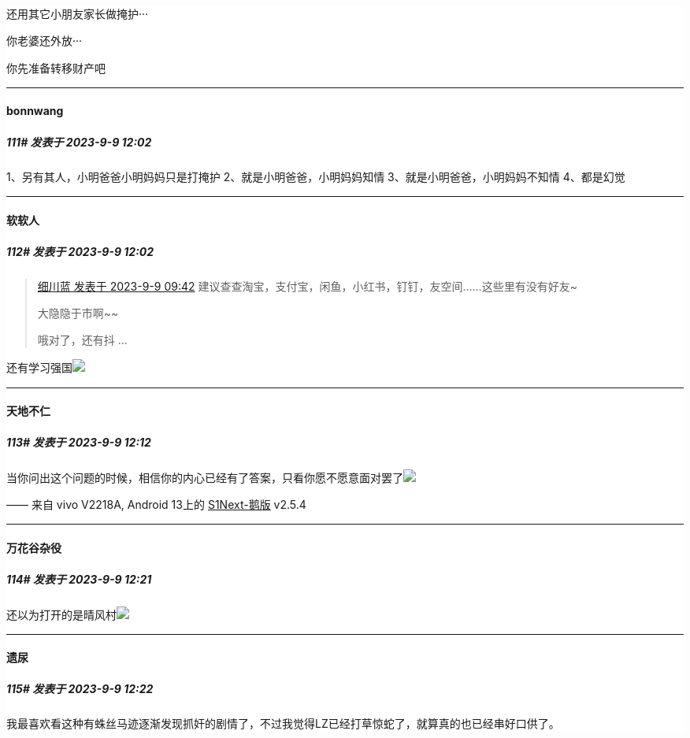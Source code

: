 还用其它小朋友家长做掩护···

你老婆还外放···

你先准备转移财产吧


*****

####  bonnwang  
##### 111#       发表于 2023-9-9 12:02

1、另有其人，小明爸爸小明妈妈只是打掩护
2、就是小明爸爸，小明妈妈知情
3、就是小明爸爸，小明妈妈不知情
4、都是幻觉

*****

####  软软人  
##### 112#       发表于 2023-9-9 12:02

<blockquote><a href="httphttps://bbs.saraba1st.com/2b/forum.php?mod=redirect&amp;goto=findpost&amp;pid=62343028&amp;ptid=2151969" target="_blank">细川蓝 发表于 2023-9-9 09:42</a>
建议查查淘宝，支付宝，闲鱼，小红书，钉钉，友空间……这些里有没有好友~

大隐隐于市啊~~

哦对了，还有抖 ...</blockquote>
还有学习强国<img src="https://static.saraba1st.com/image/smiley/face2017/060.png" referrerpolicy="no-referrer">


*****

####  天地不仁  
##### 113#       发表于 2023-9-9 12:12

当你问出这个问题的时候，相信你的内心已经有了答案，只看你愿不愿意面对罢了<img src="https://static.saraba1st.com/image/smiley/face2017/076.png" referrerpolicy="no-referrer">

—— 来自 vivo V2218A, Android 13上的 [S1Next-鹅版](https://github.com/ykrank/S1-Next/releases) v2.5.4


*****

####  万花谷杂役  
##### 114#       发表于 2023-9-9 12:21

还以为打开的是晴风村<img src="https://static.saraba1st.com/image/smiley/face2017/076.png" referrerpolicy="no-referrer">

*****

####  遗尿  
##### 115#       发表于 2023-9-9 12:22

我最喜欢看这种有蛛丝马迹逐渐发现抓奸的剧情了，不过我觉得LZ已经打草惊蛇了，就算真的也已经串好口供了。

